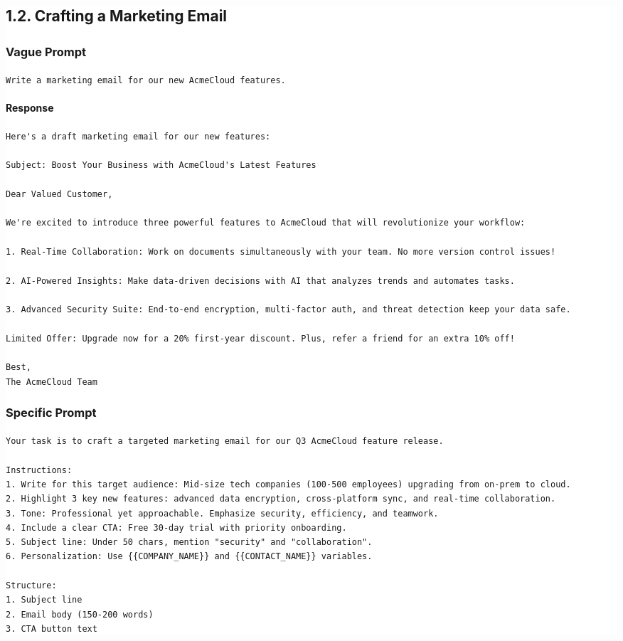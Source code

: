 ## 1.2. Crafting a Marketing Email

### Vague Prompt
```
Write a marketing email for our new AcmeCloud features.
```

#### Response
```
Here's a draft marketing email for our new features:

Subject: Boost Your Business with AcmeCloud's Latest Features

Dear Valued Customer,

We're excited to introduce three powerful features to AcmeCloud that will revolutionize your workflow:

1. Real-Time Collaboration: Work on documents simultaneously with your team. No more version control issues!

2. AI-Powered Insights: Make data-driven decisions with AI that analyzes trends and automates tasks.

3. Advanced Security Suite: End-to-end encryption, multi-factor auth, and threat detection keep your data safe.

Limited Offer: Upgrade now for a 20% first-year discount. Plus, refer a friend for an extra 10% off!

Best,
The AcmeCloud Team
```

### Specific Prompt
```
Your task is to craft a targeted marketing email for our Q3 AcmeCloud feature release.

Instructions:
1. Write for this target audience: Mid-size tech companies (100-500 employees) upgrading from on-prem to cloud.
2. Highlight 3 key new features: advanced data encryption, cross-platform sync, and real-time collaboration.
3. Tone: Professional yet approachable. Emphasize security, efficiency, and teamwork.
4. Include a clear CTA: Free 30-day trial with priority onboarding.
5. Subject line: Under 50 chars, mention "security" and "collaboration".
6. Personalization: Use {{COMPANY_NAME}} and {{CONTACT_NAME}} variables.

Structure:
1. Subject line
2. Email body (150-200 words)
3. CTA button text
```
